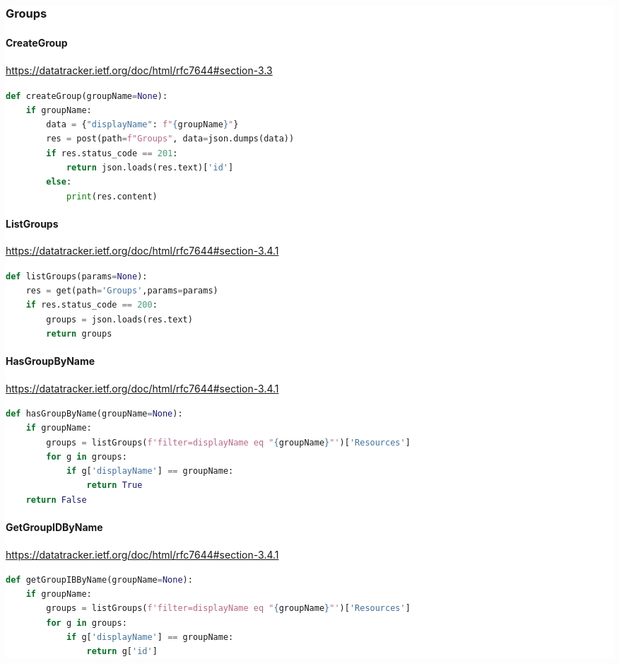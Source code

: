 ### Groups

#### CreateGroup

https://datatracker.ietf.org/doc/html/rfc7644#section-3.3


```python
def createGroup(groupName=None):
    if groupName:
        data = {"displayName": f"{groupName}"}
        res = post(path=f"Groups", data=json.dumps(data))
        if res.status_code == 201:
            return json.loads(res.text)['id']
        else:
            print(res.content)
```

#### ListGroups

https://datatracker.ietf.org/doc/html/rfc7644#section-3.4.1


```python
def listGroups(params=None):
    res = get(path='Groups',params=params)
    if res.status_code == 200:
        groups = json.loads(res.text)
        return groups
```

#### HasGroupByName

https://datatracker.ietf.org/doc/html/rfc7644#section-3.4.1


```python
def hasGroupByName(groupName=None):
    if groupName:
        groups = listGroups(f'filter=displayName eq "{groupName}"')['Resources']
        for g in groups:
            if g['displayName'] == groupName:
                return True
    return False
```

#### GetGroupIDByName

https://datatracker.ietf.org/doc/html/rfc7644#section-3.4.1


```python
def getGroupIBByName(groupName=None):
    if groupName:
        groups = listGroups(f'filter=displayName eq "{groupName}"')['Resources']
        for g in groups:
            if g['displayName'] == groupName:
                return g['id']
```
